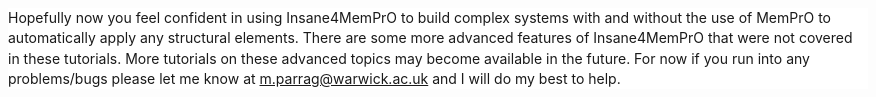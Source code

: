 Hopefully now you feel confident in using Insane4MemPrO to build complex systems with and without the use of MemPrO to automatically apply any structural elements. There are some more advanced features of Insane4MemPrO that were not covered in these tutorials. More tutorials on these advanced topics may become available in the future. For now if you run into any problems/bugs please let me know at m.parrag@warwick.ac.uk and I will do my best to help.




